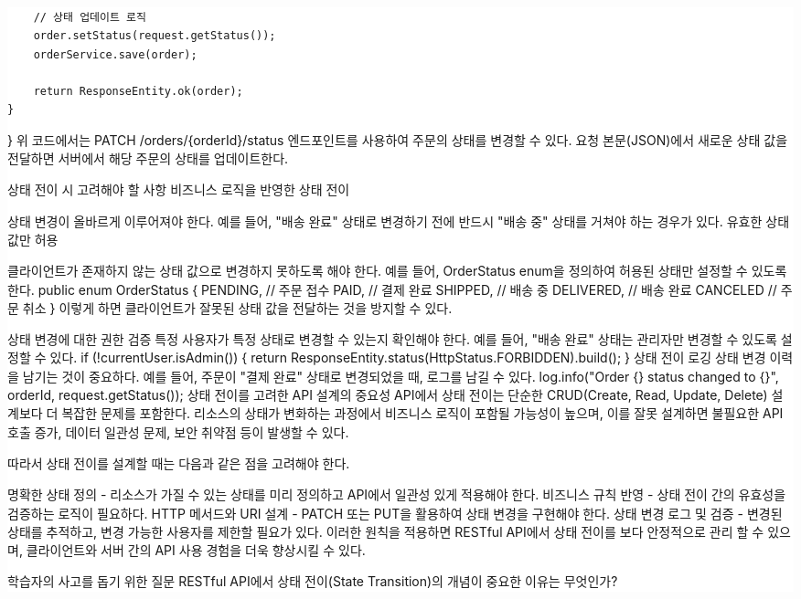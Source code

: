         // 상태 업데이트 로직
        order.setStatus(request.getStatus());
        orderService.save(order);

        return ResponseEntity.ok(order);
    }
}
위 코드에서는 PATCH /orders/{orderId}/status 엔드포인트를 사용하여 주문의 상태를 변경할 수 있다.
요청 본문(JSON)에서 새로운 상태 값을 전달하면 서버에서 해당 주문의 상태를 업데이트한다.

상태 전이 시 고려해야 할 사항
비즈니스 로직을 반영한 상태 전이

상태 변경이 올바르게 이루어져야 한다.
예를 들어, "배송 완료" 상태로 변경하기 전에 반드시 "배송 중" 상태를 거쳐야 하는 경우가 있다.
유효한 상태 값만 허용

클라이언트가 존재하지 않는 상태 값으로 변경하지 못하도록 해야 한다.
예를 들어, OrderStatus enum을 정의하여 허용된 상태만 설정할 수 있도록 한다.
public enum OrderStatus {
    PENDING,      // 주문 접수
    PAID,         // 결제 완료
    SHIPPED,      // 배송 중
    DELIVERED,    // 배송 완료
    CANCELED      // 주문 취소
}
이렇게 하면 클라이언트가 잘못된 상태 값을 전달하는 것을 방지할 수 있다.

상태 변경에 대한 권한 검증
특정 사용자가 특정 상태로 변경할 수 있는지 확인해야 한다.
예를 들어, "배송 완료" 상태는 관리자만 변경할 수 있도록 설정할 수 있다.
if (!currentUser.isAdmin()) {
    return ResponseEntity.status(HttpStatus.FORBIDDEN).build();
}
상태 전이 로깅
상태 변경 이력을 남기는 것이 중요하다.
예를 들어, 주문이 "결제 완료" 상태로 변경되었을 때, 로그를 남길 수 있다.
log.info("Order {} status changed to {}", orderId, request.getStatus());
상태 전이를 고려한 API 설계의 중요성
API에서 상태 전이는 단순한 CRUD(Create, Read, Update, Delete) 설계보다 더 복잡한 문제를 포함한다.
리소스의 상태가 변화하는 과정에서 비즈니스 로직이 포함될 가능성이 높으며,
이를 잘못 설계하면 불필요한 API 호출 증가, 데이터 일관성 문제, 보안 취약점 등이 발생할 수 있다.

따라서 상태 전이를 설계할 때는 다음과 같은 점을 고려해야 한다.

명확한 상태 정의 - 리소스가 가질 수 있는 상태를 미리 정의하고 API에서 일관성 있게 적용해야 한다.
비즈니스 규칙 반영 - 상태 전이 간의 유효성을 검증하는 로직이 필요하다.
HTTP 메서드와 URI 설계 - PATCH 또는 PUT을 활용하여 상태 변경을 구현해야 한다.
상태 변경 로그 및 검증 - 변경된 상태를 추적하고, 변경 가능한 사용자를 제한할 필요가 있다.
이러한 원칙을 적용하면 RESTful API에서 상태 전이를 보다 안정적으로 관리 할 수 있으며,
클라이언트와 서버 간의 API 사용 경험을 더욱 향상시킬 수 있다.

학습자의 사고를 돕기 위한 질문
RESTful API에서 상태 전이(State Transition)의 개념이 중요한 이유는 무엇인가?
